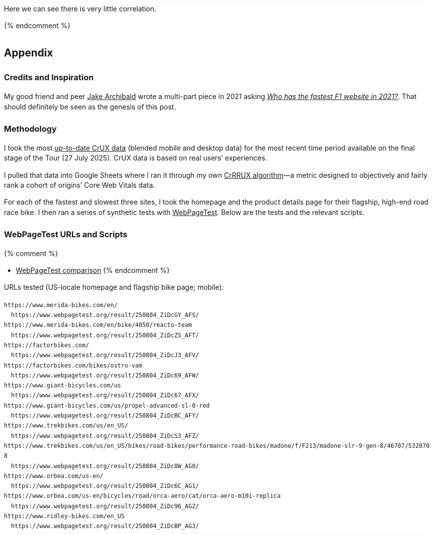 
Here we can see there is very little correlation.


{% endcomment %}





## Appendix

### Credits and Inspiration

My good friend and peer [Jake Archibald](https://jakearchibald.com/) wrote
a multi-part piece in 2021 asking [<cite>Who has the fastest F1 website in
2021?</cite>](https://jakearchibald.com/2021/f1-perf-part-1/). That should
definitely be seen as the genesis of this post.

### Methodology

I took the most [up-to-date CrUX
data](https://developer.chrome.com/docs/crux/history-api) (blended mobile and
desktop data) for the most recent time period available on the final stage of
the Tour (27 July 2025). CrUX data is based on real users’ experiences.

I pulled that data into Google Sheets where I ran it through my own [CrRRUX
algorithm](/2024/11/designing-and-evolving-a-new-performance-score/)—a metric
designed to objectively and fairly rank a cohort of origins’ Core Web Vitals
data.

For each of the fastest and slowest three sites, I took the homepage and the
product details page for their flagship, high-end road race bike. I then ran
a series of synthetic tests with [WebPageTest](https://www.webpagetest.org/).
Below are the tests and the relevant scripts.

### WebPageTest URLs and Scripts

{% comment %}
* [WebPageTest comparison](https://www.webpagetest.org/video/compare.php?tests=250727_ZiDc99_4G6,250727_ZiDcR0_4G7,250727_ZiDcFC_4G8,250727_ZiDcQQ_4G9,250727_ZiDc4Q_4GA,250727_ZiDc9W_4GB)
{% endcomment %}

URLs tested (US-locale homepage and flagship bike page; mobile):

```
https://www.merida-bikes.com/en/
  https://www.webpagetest.org/result/250804_ZiDcGY_AFS/
https://www.merida-bikes.com/en/bike/4850/reacto-team
  https://www.webpagetest.org/result/250804_ZiDcZS_AFT/
https://factorbikes.com/
  https://www.webpagetest.org/result/250804_ZiDcJ3_AFV/
https://factorbikes.com/bikes/ostro-vam
  https://www.webpagetest.org/result/250804_ZiDc69_AFW/
https://www.giant-bicycles.com/us
  https://www.webpagetest.org/result/250804_ZiDc67_AFX/
https://www.giant-bicycles.com/us/propel-advanced-sl-0-red
  https://www.webpagetest.org/result/250804_ZiDcBC_AFY/
https://www.trekbikes.com/us/en_US/
  https://www.webpagetest.org/result/250804_ZiDcS3_AFZ/
https://www.trekbikes.com/us/en_US/bikes/road-bikes/performance-road-bikes/madone/f/F213/madone-slr-9-gen-8/46707/5320708
  https://www.webpagetest.org/result/250804_ZiDc8W_AG0/
https://www.orbea.com/us-en/
  https://www.webpagetest.org/result/250804_ZiDc6C_AG1/
https://www.orbea.com/us-en/bicycles/road/orca-aero/cat/orca-aero-m10i-replica
  https://www.webpagetest.org/result/250804_ZiDc96_AG2/
https://www.ridley-bikes.com/en_US
  https://www.webpagetest.org/result/250804_ZiDcBP_AG3/
```